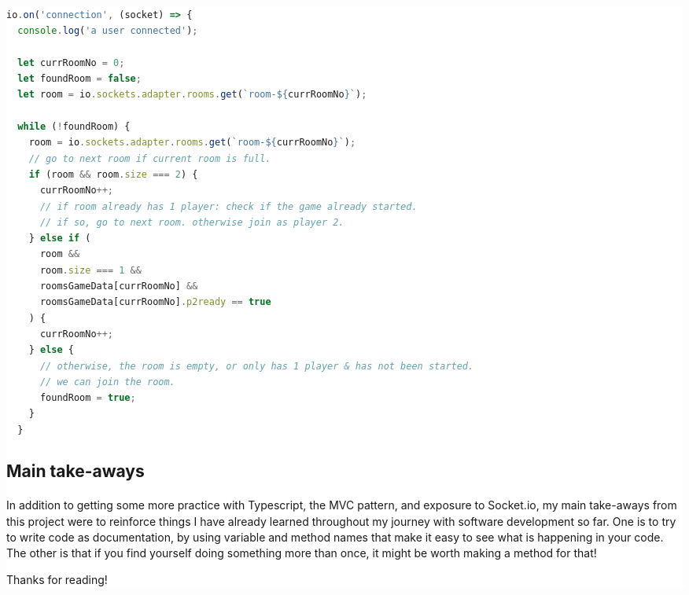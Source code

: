 ```typescript
io.on('connection', (socket) => {
  console.log('a user connected');

  let currRoomNo = 0;
  let foundRoom = false;
  let room = io.sockets.adapter.rooms.get(`room-${currRoomNo}`);

  while (!foundRoom) {
    room = io.sockets.adapter.rooms.get(`room-${currRoomNo}`);
    // go to next room if current room is full.
    if (room && room.size === 2) {
      currRoomNo++;
      // if room already has 1 player: check if the game already started.
      // if so, go to next room. otherwise join as player 2.
    } else if (
      room &&
      room.size === 1 &&
      roomsGameData[currRoomNo] &&
      roomsGameData[currRoomNo].p2ready == true
    ) {
      currRoomNo++;
    } else {
      // otherwise, the room is empty, or only has 1 player & has not been started.
      // we can join the room.
      foundRoom = true;
    }
  }
```

## Main take-aways

In addition to getting some more practice with Typescript, the MVC pattern, and exposure to Socket.io, my main take-aways from this project were to reinforce things I have already learned throughout my journey with software development so far. One is to try to write code as documentation, by using variable and method names that make it easy to see what is happening in your code. The other is that if you find yourself doing something more than once, it might be worth making a method for that!

Thanks for reading!
